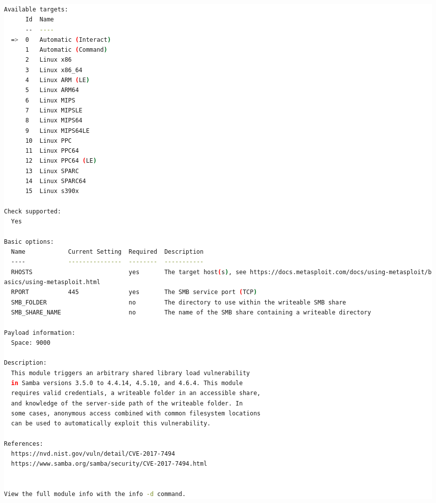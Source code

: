 ```bash
Available targets:
      Id  Name
      --  ----
  =>  0   Automatic (Interact)
      1   Automatic (Command)
      2   Linux x86
      3   Linux x86_64
      4   Linux ARM (LE)
      5   Linux ARM64
      6   Linux MIPS
      7   Linux MIPSLE
      8   Linux MIPS64
      9   Linux MIPS64LE
      10  Linux PPC
      11  Linux PPC64
      12  Linux PPC64 (LE)
      13  Linux SPARC
      14  Linux SPARC64
      15  Linux s390x

Check supported:
  Yes

Basic options:
  Name            Current Setting  Required  Description
  ----            ---------------  --------  -----------
  RHOSTS                           yes       The target host(s), see https://docs.metasploit.com/docs/using-metasploit/basics/using-metasploit.html
  RPORT           445              yes       The SMB service port (TCP)
  SMB_FOLDER                       no        The directory to use within the writeable SMB share
  SMB_SHARE_NAME                   no        The name of the SMB share containing a writeable directory

Payload information:
  Space: 9000

Description:
  This module triggers an arbitrary shared library load vulnerability
  in Samba versions 3.5.0 to 4.4.14, 4.5.10, and 4.6.4. This module
  requires valid credentials, a writeable folder in an accessible share,
  and knowledge of the server-side path of the writeable folder. In
  some cases, anonymous access combined with common filesystem locations
  can be used to automatically exploit this vulnerability.

References:
  https://nvd.nist.gov/vuln/detail/CVE-2017-7494
  https://www.samba.org/samba/security/CVE-2017-7494.html


View the full module info with the info -d command.

```
